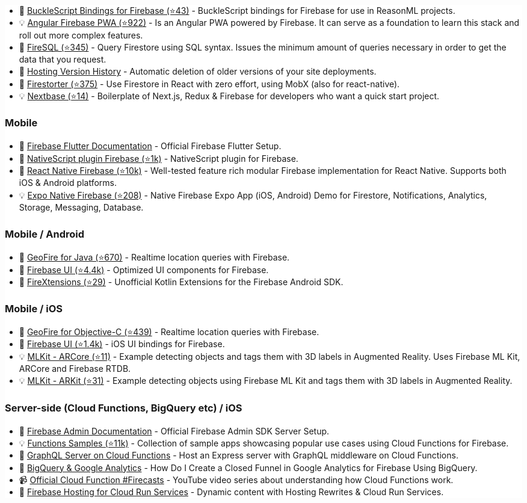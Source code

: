 *   🔌 [BuckleScript Bindings for Firebase (⭐43)](https://github.com/avohq/bs-firebase) - BuckleScript bindings for Firebase for use in ReasonML projects.
*   💡 [Angular Firebase PWA (⭐922)](https://github.com/codediodeio/angular-firestarter) - Is an Angular PWA powered by Firebase. It can serve as a foundation to learn this stack and roll out more complex features.
*   🔌 [FireSQL (⭐345)](https://github.com/jsayol/FireSQL) - Query Firestore using SQL syntax. Issues the minimum amount of queries necessary in order to get the data that you request.
*   📖 [Hosting Version History](https://firebase.google.com/docs/hosting/deploying#set_limit_for_retained_versions) - Automatic deletion of older versions of your site deployments.
*   🔌 [Firestorter (⭐375)](https://github.com/IjzerenHein/firestorter) - Use Firestore in React with zero effort, using MobX (also for react-native).
*   💡 [Nextbase (⭐14)](https://github.com/martyan/nextbase) - Boilerplate of Next.js, Redux & Firebase for developers who want a quick start project.

### Mobile

*   📖 [Firebase Flutter Documentation](https://firebase.google.com/docs/flutter/setup) - Official Firebase Flutter Setup.
*   🔌 [NativeScript plugin Firebase (⭐1k)](https://github.com/EddyVerbruggen/nativescript-plugin-firebase) - NativeScript plugin for Firebase.
*   🔌 [React Native Firebase (⭐10k)](https://github.com/invertase/react-native-firebase) - Well-tested feature rich modular Firebase implementation for React Native. Supports both iOS & Android platforms.
*   💡 [Expo Native Firebase (⭐208)](https://github.com/EvanBacon/expo-native-firebase) - Native Firebase Expo App (iOS, Android) Demo for Firestore, Notifications, Analytics, Storage, Messaging, Database.

### Mobile / Android

*   🔌 [GeoFire for Java (⭐670)](https://github.com/firebase/geofire-java) - Realtime location queries with Firebase.
*   🔌 [Firebase UI (⭐4.4k)](https://github.com/firebase/firebaseui-android) - Optimized UI components for Firebase.
*   🔌 [FireXtensions (⭐29)](https://github.com/rosariopfernandes/firextensions) - Unofficial Kotlin Extensions for the Firebase Android SDK.

### Mobile / iOS

*   🔌 [GeoFire for Objective-C (⭐439)](https://github.com/firebase/geofire-objc) - Realtime location queries with Firebase.
*   🔌 [Firebase UI (⭐1.4k)](https://github.com/firebase/firebaseui-ios) - iOS UI bindings for Firebase.
*   💡 [MLKit - ARCore (⭐11)](https://github.com/FirebaseExtended/MLKit-ARCore) - Example detecting objects and tags them with 3D labels in Augmented Reality. Uses Firebase ML Kit, ARCore and Firebase RTDB.
*   💡 [MLKit - ARKit (⭐31)](https://github.com/FirebaseExtended/MLKit-ARKit) - Example detecting objects using Firebase ML Kit and tags them with 3D labels in Augmented Reality.

### Server-side (Cloud Functions, BigQuery etc) / iOS

*   📖 [Firebase Admin Documentation](https://firebase.google.com/docs/admin/setup) - Official Firebase Admin SDK Server Setup.
*   💡 [Functions Samples (⭐11k)](https://github.com/firebase/functions-samples) - Collection of sample apps showcasing popular use cases using Cloud Functions for Firebase.
*   📝 [GraphQL Server on Cloud Functions](https://codeburst.io/graphql-server-on-cloud-functions-for-firebase-ae97441399c0) - Host an Express server with GraphQL middleware on Cloud Functions.
*   📝 [BigQuery & Google Analytics](https://medium.com/firebase-developers/how-do-i-create-a-closed-funnel-in-google-analytics-for-firebase-using-bigquery-6eb2645917e1) - How Do I Create a Closed Funnel in Google Analytics for Firebase Using BigQuery.
*   📹 [Official Cloud Function #Firecasts](https://www.youtube.com/watch?v=2mjfI0FYP7Y\&list=PLl-K7zZEsYLm9A9rcHb1IkyQUu6QwbjdM) - YouTube video series about understanding how Cloud Functions work.
*   📝 [Firebase Hosting for Cloud Run Services](https://firebase.googleblog.com/2019/04/firebase-hosting-and-cloud-run.html) - Dynamic content with Hosting Rewrites & Cloud Run Services.